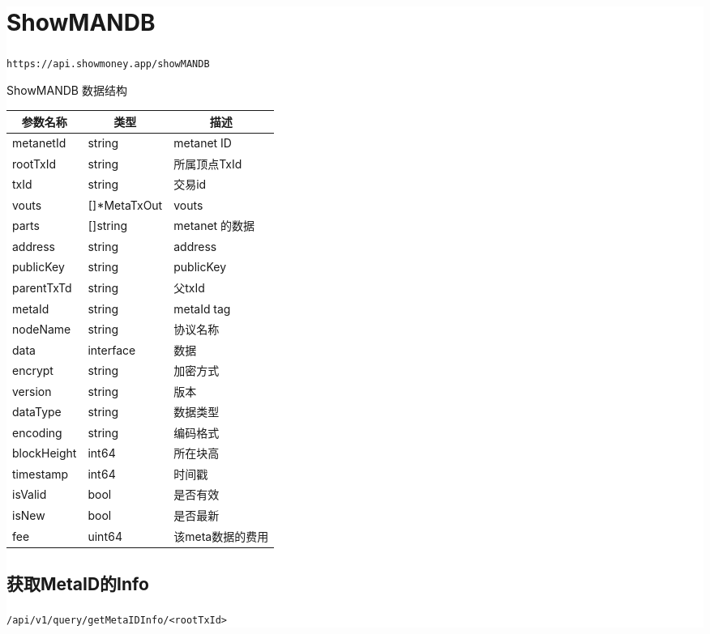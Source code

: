 # ShowMANDB

```
https://api.showmoney.app/showMANDB
```



 ShowMANDB 数据结构

|	参数名称     |	类型	 |	描述   |
|----------------|-----------|---------------|
| metanetId           | string 	 | metanet ID |
| rootTxId        | string 	 | 所属顶点TxId |
| txId        | string 	 | 	交易id    |
| vouts        | []*MetaTxOut 	 | 	vouts   |
| parts          | []string 	 | metanet 的数据 |
| address   | string 	     | 	address |
| publicKey          | string 	 | publicKey |
| parentTxTd   | string 	     | 	父txId   |
| metaId        | string 	 | metaId tag |
| nodeName | string 	     | 	协议名称    |
| data      | interface 	 | 	数据      |
| encrypt      | string 	 | 	加密方式    |
| version      | string 	 | 	版本      |
| dataType      | string 	 | 	数据类型    |
| encoding      | string 	 | 	编码格式    |
| blockHeight      | int64 	 | 	所在块高    |
| timestamp         | int64 	 | 	时间戳     |
| isValid         | bool 	 | 	是否有效    |
| isNew         | bool 	 | 	是否最新    |
| fee         | uint64 	 | 该meta数据的费用 |



## 获取MetaID的Info

`/api/v1/query/getMetaIDInfo/<rootTxId>`
